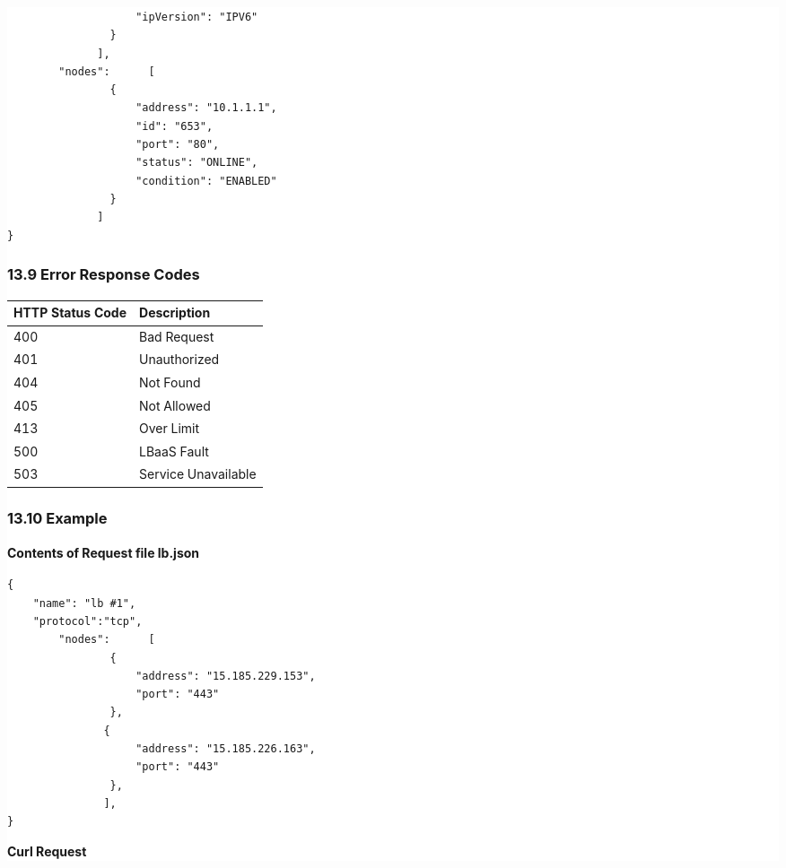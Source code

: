                       	"ipVersion": "IPV6"
                    }
                  ],
    		"nodes":      [
                    {
                      	"address": "10.1.1.1",
                      	"id": "653",
                      	"port": "80",
                      	"status": "ONLINE",
                      	"condition": "ENABLED"
                    }
                  ]
	}


### 13.9 Error Response Codes
| HTTP Status Code | Description         |
|:-----------------|:--------------------|
|400               |Bad Request          |
|401               |Unauthorized         |
|404               |Not Found            |
|405               |Not Allowed          |
|413               |Over Limit           |
|500               |LBaaS Fault          |
|503               |Service Unavailable  |

### 13.10 Example

**Contents of Request file lb.json**

	{
   		"name": "lb #1",
   		"protocol":"tcp",
    		"nodes":      [
                    {
                      	"address": "15.185.229.153",
                      	"port": "443"
                    },
                   {
                      	"address": "15.185.226.163",
                      	"port": "443"
                    },
                   ],
	}


**Curl Request**
